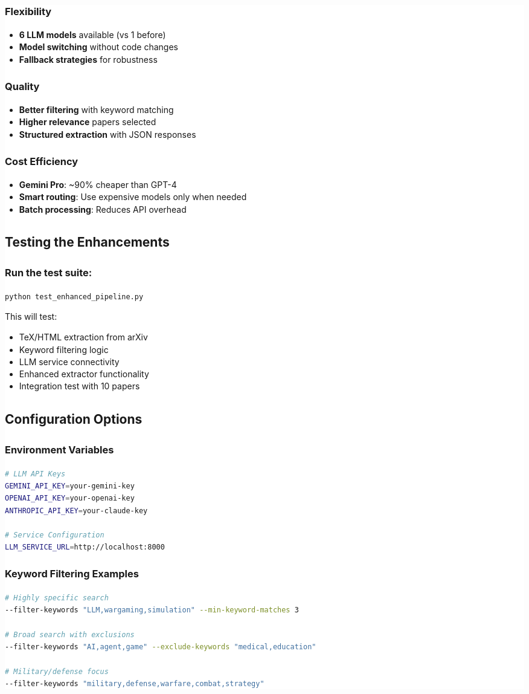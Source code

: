 ### Flexibility
- **6 LLM models** available (vs 1 before)
- **Model switching** without code changes
- **Fallback strategies** for robustness

### Quality
- **Better filtering** with keyword matching
- **Higher relevance** papers selected
- **Structured extraction** with JSON responses

### Cost Efficiency
- **Gemini Pro**: ~90% cheaper than GPT-4
- **Smart routing**: Use expensive models only when needed
- **Batch processing**: Reduces API overhead

## Testing the Enhancements

### Run the test suite:
```bash
python test_enhanced_pipeline.py
```

This will test:
- TeX/HTML extraction from arXiv
- Keyword filtering logic
- LLM service connectivity
- Enhanced extractor functionality
- Integration test with 10 papers

## Configuration Options

### Environment Variables
```bash
# LLM API Keys
GEMINI_API_KEY=your-gemini-key
OPENAI_API_KEY=your-openai-key
ANTHROPIC_API_KEY=your-claude-key

# Service Configuration
LLM_SERVICE_URL=http://localhost:8000
```

### Keyword Filtering Examples
```bash
# Highly specific search
--filter-keywords "LLM,wargaming,simulation" --min-keyword-matches 3

# Broad search with exclusions
--filter-keywords "AI,agent,game" --exclude-keywords "medical,education"

# Military/defense focus
--filter-keywords "military,defense,warfare,combat,strategy"
```
